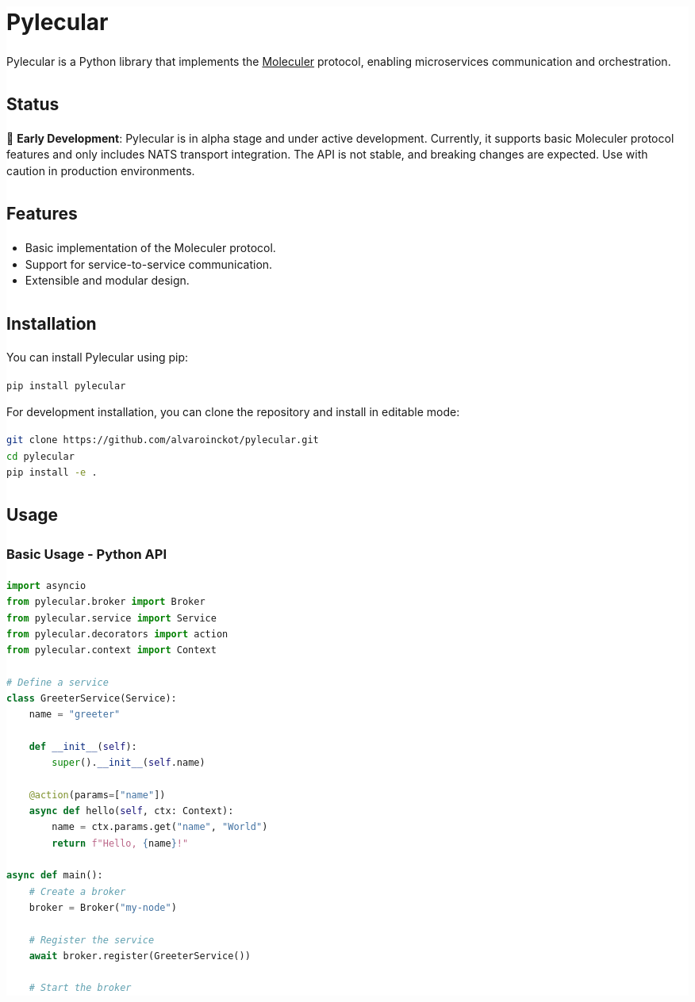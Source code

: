 # Pylecular

Pylecular is a Python library that implements the [Moleculer](https://moleculer.services/) protocol, enabling microservices communication and orchestration.

## Status

🚧 **Early Development**: Pylecular is in alpha stage and under active development. Currently, it supports basic Moleculer protocol features and only includes NATS transport integration. The API is not stable, and breaking changes are expected. Use with caution in production environments.

## Features

- Basic implementation of the Moleculer protocol.
- Support for service-to-service communication.
- Extensible and modular design.

## Installation

You can install Pylecular using pip:

```bash
pip install pylecular
```

For development installation, you can clone the repository and install in editable mode:

```bash
git clone https://github.com/alvaroinckot/pylecular.git
cd pylecular
pip install -e .
```

## Usage

### Basic Usage - Python API

```python
import asyncio
from pylecular.broker import Broker
from pylecular.service import Service
from pylecular.decorators import action
from pylecular.context import Context

# Define a service
class GreeterService(Service):
    name = "greeter"

    def __init__(self):
        super().__init__(self.name)

    @action(params=["name"])
    async def hello(self, ctx: Context):
        name = ctx.params.get("name", "World")
        return f"Hello, {name}!"

async def main():
    # Create a broker
    broker = Broker("my-node")

    # Register the service
    await broker.register(GreeterService())

    # Start the broker
```